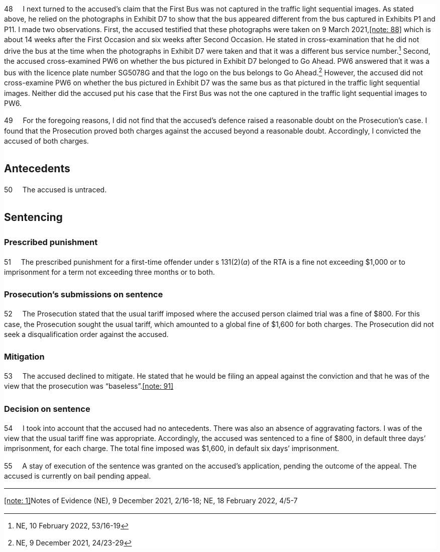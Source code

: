48     I next turned to the accused’s claim that the First Bus was not captured in the traffic light sequential images. As stated above, he relied on the photographs in Exhibit D7 to show that the bus appeared different from the bus captured in Exhibits P1 and P11. I made two observations. First, the accused testified that these photographs were taken on 9 March 2021,[\[note: 88\]](#Ftn_88) which is about 14 weeks after the First Occasion and six weeks after Second Occasion. He stated in cross-examination that he did not drive the bus at the time when the photographs in Exhibit D7 were taken and that it was a different bus service number.[^89] Second, the accused cross-examined PW6 on whether the bus pictured in Exhibit D7 belonged to Go Ahead. PW6 answered that it was a bus with the licence plate number SG5078G and that the logo on the bus belongs to Go Ahead.[^90] However, the accused did not cross-examine PW6 on whether the bus pictured in Exhibit D7 was the same bus as that pictured in the traffic light sequential images. Neither did the accused put his case that the First Bus was not the one captured in the traffic light sequential images to PW6.

49     For the foregoing reasons, I did not find that the accused’s defence raised a reasonable doubt on the Prosecution’s case. I found that the Prosecution proved both charges against the accused beyond a reasonable doubt. Accordingly, I convicted the accused of both charges.

## Antecedents

50     The accused is untraced.

## Sentencing

### Prescribed punishment

51     The prescribed punishment for a first-time offender under s 131(2)(_a_) of the RTA is a fine not exceeding $1,000 or to imprisonment for a term not exceeding three months or to both.

### Prosecution’s submissions on sentence

52     The Prosecution stated that the usual tariff imposed where the accused person claimed trial was a fine of $800. For this case, the Prosecution sought the usual tariff, which amounted to a global fine of $1,600 for both charges. The Prosecution did not seek a disqualification order against the accused.

### Mitigation

53     The accused declined to mitigate. He stated that he would be filing an appeal against the conviction and that he was of the view that the prosecution was “baseless”.[\[note: 91\]](#Ftn_91)

### Decision on sentence

54     I took into account that the accused had no antecedents. There was also an absence of aggravating factors. I was of the view that the usual tariff fine was appropriate. Accordingly, the accused was sentenced to a fine of $800, in default three days’ imprisonment, for each charge. The total fine imposed was $1,600, in default six days’ imprisonment.

55     A stay of execution of the sentence was granted on the accused’s application, pending the outcome of the appeal. The accused is currently on bail pending appeal.

* * *

[\[note: 1\]](#Ftn_1_1)Notes of Evidence (NE), 9 December 2021, 2/16-18; NE, 18 February 2022, 4/5-7


[^2]: NE, 9 December 2021, 2/16-18; NE, 18 February 2022, 4/5-7
[^3]: NE, 7 December 2021, 2/26-28
[^4]: NE, 16 September 2021, 12/8-9 and 12/18-19
[^5]: NE, 16 September 2021, 15/31-16/6
[^6]: NE, 16 September 2021, 32/18-26
[^7]: NE, 16 September 2021, 16/11-17
[^8]: NE, 16 September 2021, 16/19-21
[^9]: NE, 16 September 2021, 17/20-26
[^10]: NE, 16 September 2021, 18/6-16
[^11]: NE, 16 September 2021, 36/32-37/3
[^12]: NE, 16 September 2021, 40/20-25
[^13]: NE, 16 September 2021, 37/19-38/2
[^14]: NE, 16 September 2021, 40/31-41/14
[^15]: NE, 7 December 2021, 2/28-29
[^16]: NE, 7 December 2021, 12/31-32
[^17]: NE, 7 December 2021, 3/21-28
[^18]: NE, 7 December 2021, 6/12-28
[^19]: NE, 7 December 2021, 44/32-45/1
[^20]: NE, 7 December 2021, 50/29-30
[^21]: NE, 7 December 2021, 50/30-31
[^22]: NE, 7 December 2021, 51/6-8
[^23]: NE, 7 December 2021, 50/31-51/1
[^24]: NE, 8 December 2021, 21/5-10 and 22/2-5
[^25]: NE, 7 December 2021, 51/11-15
[^26]: NE, 7 December 2021, 51/18-20
[^27]: NE, 7 December 2021, 51/20-22
[^28]: NE, 7 December 2021, 53/16-19
[^29]: NE, 7 December 2021, 52/22-23
[^30]: NE, 7 December 2021, 52/23-25
[^31]: NE, 7 December 2021, 51/32 to 52/3
[^32]: NE, 7 December 2021, 52/31-53/3
[^33]: NE, 7 December 2021, 52/29-31
[^34]: NE, 7 December 2021, 52/29 to 53/3
[^35]: NE, 7 December 2021, 53 to 54
[^36]: NE, 7 December 2021, 73/9-10
[^37]: NE, 7 December 2021, 73/9-11
[^38]: NE, 7 December 2021, 73/12-14
[^39]: NE, 7 December 2021, 63/10-13
[^40]: NE, 7 December 2021, 69/9-11 and NE, 8 December 2021, 26/2-10
[^41]: NE, 7 December 2021, 77/31-78/1
[^42]: NE, 8 December 2021, 28/11-14
[^43]: NE, 8 December 2021, 29/13-17
[^44]: NE, 8 December 2021, 28/31-29/1 and 46/7-10
[^45]: NE, 8 December 2021, 33/25 and 33/28-29
[^46]: NE, 8 December 2021, 38/5-6
[^47]: NE, 8 December 2021, 34/13-15
[^48]: NE, 8 December 2021, 52/30-32
[^49]: NE, 9 December 2021, 4/21-27
[^50]: NE, 9 December 2021, 5/7-9
[^51]: NE, 9 December 2021, 5/7-12
[^52]: NE, 9 December 2021, 5/13-27
[^53]: NE, 9 December 2021, 5/24-31
[^54]: NE, 9 December 2021, 6/7-15
[^55]: NE, 9 December 2021, 6/16-19
[^56]: NE, 9 December 2021, 6/19-20
[^57]: NE, 9 December 2021, 6/22-25
[^58]: NE, 9 December 2021, 7/11-15 and 22-29
[^59]: NE, 9 December 2021, 10/14-16 and 11/2-20
[^60]: NE, 9 December 2021, 12/5-6
[^61]: NE, 9 December 2021, 43/7-12 and 44/25-45/8
[^62]: NE, 9 December 2021, 43/17-44/6 and 44/25-45/8
[^63]: NE, 9 December 2021, 48/3-5
[^64]: NE, 9 December 2021, 59/18-20
[^65]: NE, 9 December 2021, 50/9-10
[^66]: NE, 9 December 2021, 50/11-12
[^67]: NE, 9 December 2021, 60/28-29
[^68]: NE, 9 December 2021, 61/5-7
[^69]: NE, 9 December 2021, 56/32-57/3
[^70]: NE, 10 February 2022, 61/27-31; NE, 18 February 2022, 2/7-13
[^71]: NE, 7 December 2021, 65/23-27, 75/14-18 and 76/4-6; NE, 18 February 2022, 2/28-31
[^72]: NE, 8 December 2021, 17/29-30
[^73]: NE, 10 February 2022, 12/32-13/16
[^74]: NE, 18 February 2022, 2/18-26
[^75]: NE, 9 December 2021, 26/17-26 and 27/25-28
[^76]: NE, 10 February 2022, 60/22-24
[^77]: NE, 10 February 2022, 66/4-12
[^78]: NE, 10 February 2022, 27/14-16
[^79]: NE, 10 February 2022, 29/22-25
[^80]: NE, 10 February 2022, 20/3-6
[^81]: NE, 10 February 2022, 22/26-23/3
[^82]: NE, 10 February 2022, 37/8-12
[^83]: NE, 10 February 2022, 38/13-20
[^84]: NE, 16 September 2021, 26/29-31.
[^85]: NE, 7 December 2021, 7/29-32
[^86]: NE, 9 December 2021, 28/19-21
[^87]: NE, 9 December 2021, 28/32-29/5
[^88]: NE, 10 February 2022, 23/12
[^89]: NE, 10 February 2022, 53/16-19
[^90]: NE, 9 December 2021, 24/23-29
[^91]: NE, 18 February 2022, 12/2-4